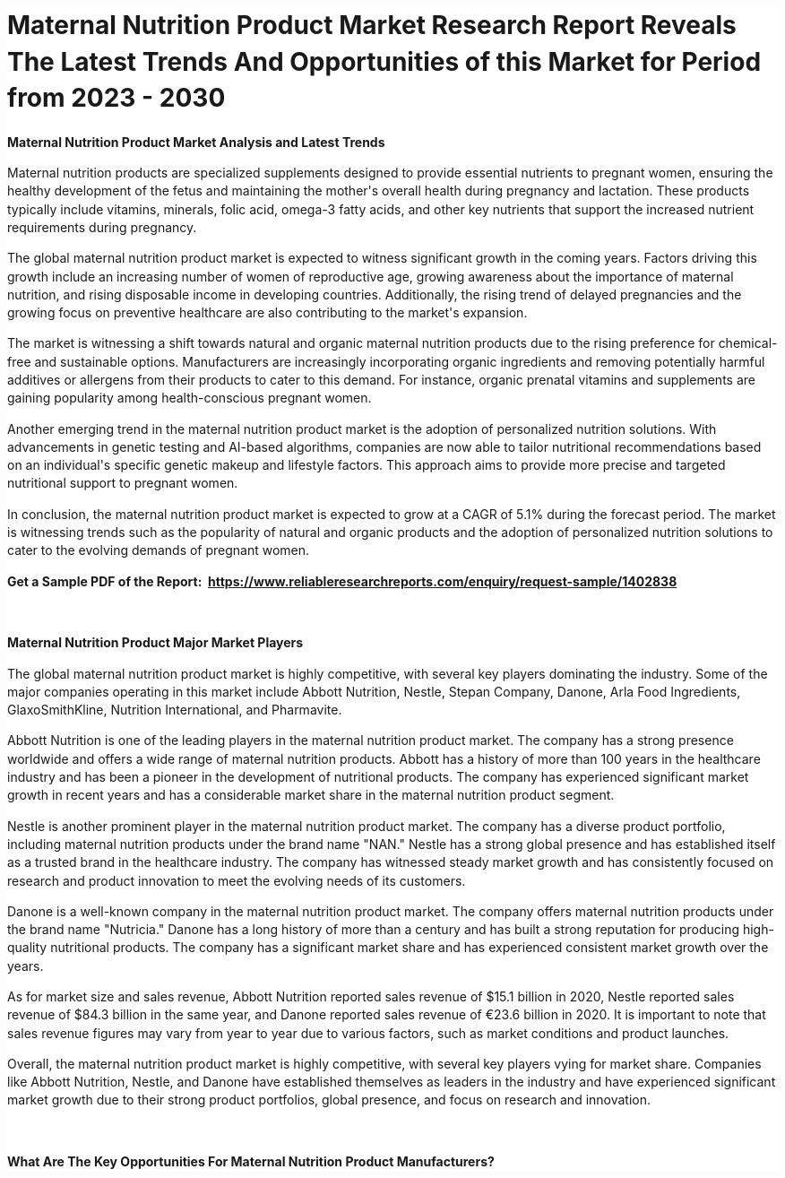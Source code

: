 <p><h1>Maternal Nutrition Product Market Research Report Reveals The Latest Trends And Opportunities of this Market for Period from 2023 - 2030</h1></p><p><strong>Maternal Nutrition Product Market Analysis and Latest Trends</strong></p>
<p><p>Maternal nutrition products are specialized supplements designed to provide essential nutrients to pregnant women, ensuring the healthy development of the fetus and maintaining the mother's overall health during pregnancy and lactation. These products typically include vitamins, minerals, folic acid, omega-3 fatty acids, and other key nutrients that support the increased nutrient requirements during pregnancy.</p><p>The global maternal nutrition product market is expected to witness significant growth in the coming years. Factors driving this growth include an increasing number of women of reproductive age, growing awareness about the importance of maternal nutrition, and rising disposable income in developing countries. Additionally, the rising trend of delayed pregnancies and the growing focus on preventive healthcare are also contributing to the market's expansion.</p><p>The market is witnessing a shift towards natural and organic maternal nutrition products due to the rising preference for chemical-free and sustainable options. Manufacturers are increasingly incorporating organic ingredients and removing potentially harmful additives or allergens from their products to cater to this demand. For instance, organic prenatal vitamins and supplements are gaining popularity among health-conscious pregnant women.</p><p>Another emerging trend in the maternal nutrition product market is the adoption of personalized nutrition solutions. With advancements in genetic testing and AI-based algorithms, companies are now able to tailor nutritional recommendations based on an individual's specific genetic makeup and lifestyle factors. This approach aims to provide more precise and targeted nutritional support to pregnant women.</p><p>In conclusion, the maternal nutrition product market is expected to grow at a CAGR of 5.1% during the forecast period. The market is witnessing trends such as the popularity of natural and organic products and the adoption of personalized nutrition solutions to cater to the evolving demands of pregnant women.</p></p>
<p><strong>Get a Sample PDF of the Report:&nbsp; <a href="https://www.reliableresearchreports.com/enquiry/request-sample/1402838">https://www.reliableresearchreports.com/enquiry/request-sample/1402838</a></strong></p>
<p>&nbsp;</p>
<p><strong>Maternal Nutrition Product Major Market Players</strong></p>
<p><p>The global maternal nutrition product market is highly competitive, with several key players dominating the industry. Some of the major companies operating in this market include Abbott Nutrition, Nestle, Stepan Company, Danone, Arla Food Ingredients, GlaxoSmithKline, Nutrition International, and Pharmavite.</p><p>Abbott Nutrition is one of the leading players in the maternal nutrition product market. The company has a strong presence worldwide and offers a wide range of maternal nutrition products. Abbott has a history of more than 100 years in the healthcare industry and has been a pioneer in the development of nutritional products. The company has experienced significant market growth in recent years and has a considerable market share in the maternal nutrition product segment.</p><p>Nestle is another prominent player in the maternal nutrition product market. The company has a diverse product portfolio, including maternal nutrition products under the brand name "NAN." Nestle has a strong global presence and has established itself as a trusted brand in the healthcare industry. The company has witnessed steady market growth and has consistently focused on research and product innovation to meet the evolving needs of its customers.</p><p>Danone is a well-known company in the maternal nutrition product market. The company offers maternal nutrition products under the brand name "Nutricia." Danone has a long history of more than a century and has built a strong reputation for producing high-quality nutritional products. The company has a significant market share and has experienced consistent market growth over the years.</p><p>As for market size and sales revenue, Abbott Nutrition reported sales revenue of $15.1 billion in 2020, Nestle reported sales revenue of $84.3 billion in the same year, and Danone reported sales revenue of €23.6 billion in 2020. It is important to note that sales revenue figures may vary from year to year due to various factors, such as market conditions and product launches.</p><p>Overall, the maternal nutrition product market is highly competitive, with several key players vying for market share. Companies like Abbott Nutrition, Nestle, and Danone have established themselves as leaders in the industry and have experienced significant market growth due to their strong product portfolios, global presence, and focus on research and innovation.</p></p>
<p>&nbsp;</p>
<p><strong>What Are The Key Opportunities For Maternal Nutrition Product Manufacturers?</strong></p>